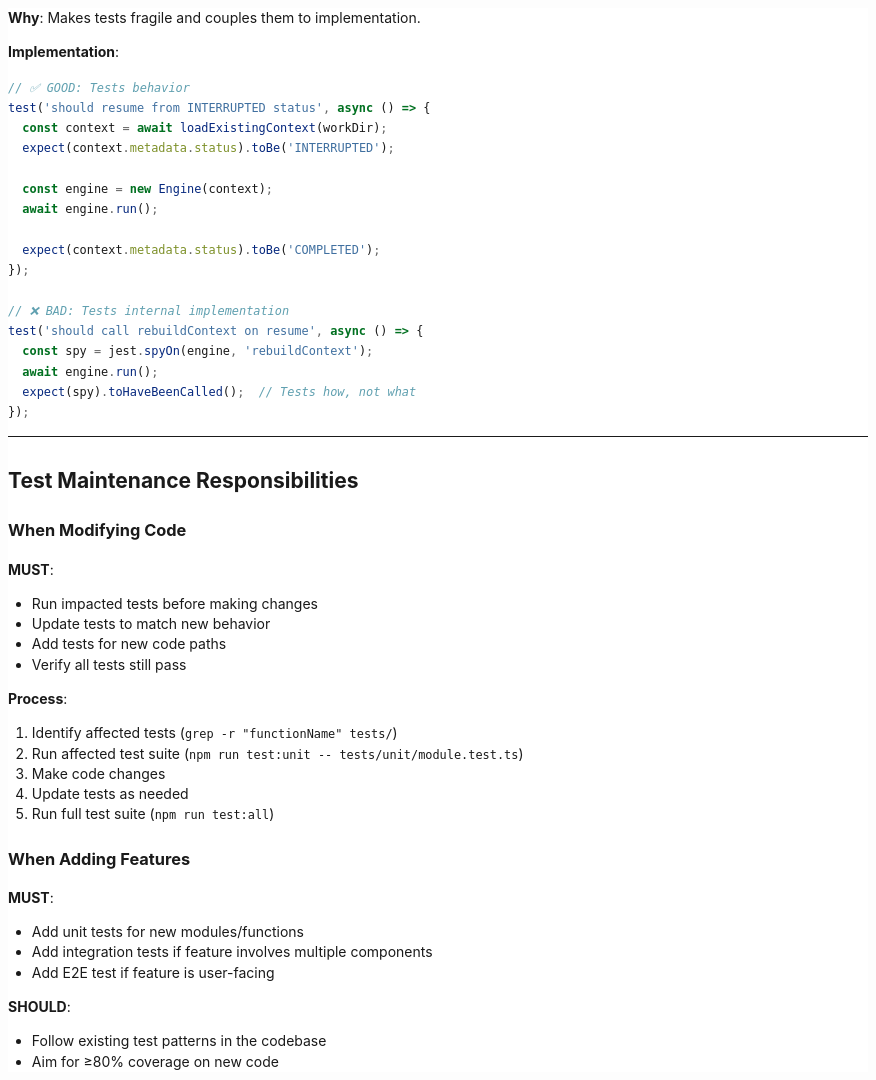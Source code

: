 **Why**: Makes tests fragile and couples them to implementation.

**Implementation**:
```typescript
// ✅ GOOD: Tests behavior
test('should resume from INTERRUPTED status', async () => {
  const context = await loadExistingContext(workDir);
  expect(context.metadata.status).toBe('INTERRUPTED');

  const engine = new Engine(context);
  await engine.run();

  expect(context.metadata.status).toBe('COMPLETED');
});

// ❌ BAD: Tests internal implementation
test('should call rebuildContext on resume', async () => {
  const spy = jest.spyOn(engine, 'rebuildContext');
  await engine.run();
  expect(spy).toHaveBeenCalled();  // Tests how, not what
});
```

---

## Test Maintenance Responsibilities

### When Modifying Code

**MUST**:
- Run impacted tests before making changes
- Update tests to match new behavior
- Add tests for new code paths
- Verify all tests still pass

**Process**:
1. Identify affected tests (`grep -r "functionName" tests/`)
2. Run affected test suite (`npm run test:unit -- tests/unit/module.test.ts`)
3. Make code changes
4. Update tests as needed
5. Run full test suite (`npm run test:all`)

### When Adding Features

**MUST**:
- Add unit tests for new modules/functions
- Add integration tests if feature involves multiple components
- Add E2E test if feature is user-facing

**SHOULD**:
- Follow existing test patterns in the codebase
- Aim for ≥80% coverage on new code
